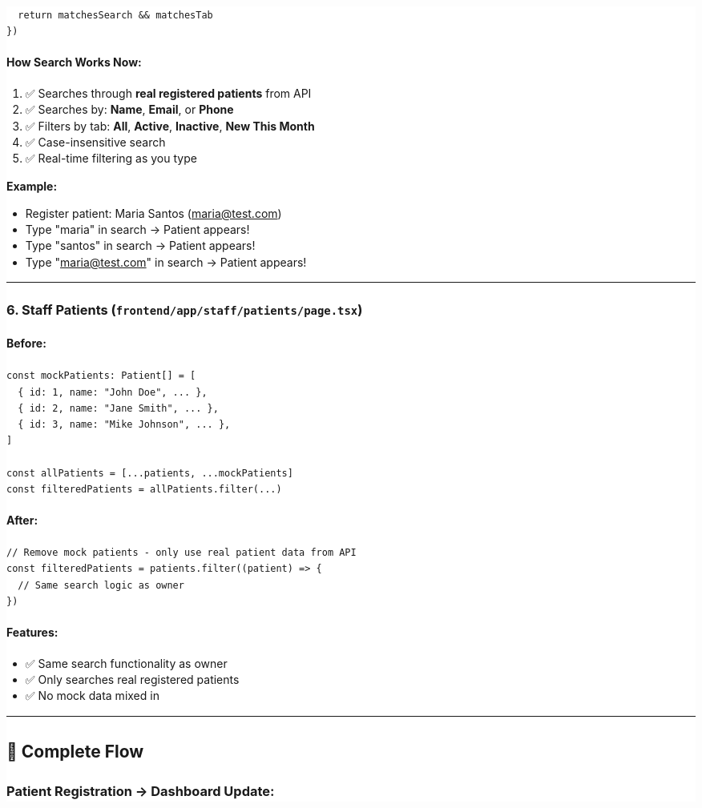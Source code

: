 ```tsx
  return matchesSearch && matchesTab
})
```

#### **How Search Works Now:**
1. ✅ Searches through **real registered patients** from API
2. ✅ Searches by: **Name**, **Email**, or **Phone**
3. ✅ Filters by tab: **All**, **Active**, **Inactive**, **New This Month**
4. ✅ Case-insensitive search
5. ✅ Real-time filtering as you type

**Example:**
- Register patient: Maria Santos (maria@test.com)
- Type "maria" in search → Patient appears!
- Type "santos" in search → Patient appears!
- Type "maria@test.com" in search → Patient appears!

---

### **6. Staff Patients** (`frontend/app/staff/patients/page.tsx`)

#### **Before:**
```tsx
const mockPatients: Patient[] = [
  { id: 1, name: "John Doe", ... },
  { id: 2, name: "Jane Smith", ... },
  { id: 3, name: "Mike Johnson", ... },
]

const allPatients = [...patients, ...mockPatients]
const filteredPatients = allPatients.filter(...)
```

#### **After:**
```tsx
// Remove mock patients - only use real patient data from API
const filteredPatients = patients.filter((patient) => {
  // Same search logic as owner
})
```

#### **Features:**
- ✅ Same search functionality as owner
- ✅ Only searches real registered patients
- ✅ No mock data mixed in

---

## 🔄 Complete Flow

### **Patient Registration → Dashboard Update:**
